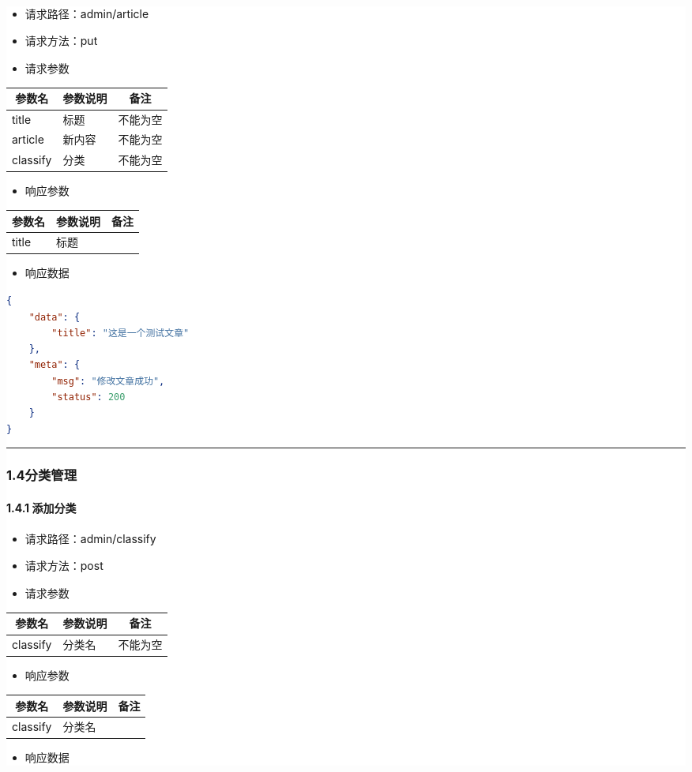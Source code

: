 - 请求路径：admin/article
- 请求方法：put

- 请求参数

| 参数名   | 参数说明 | 备注     |
| -------- | -------- | -------- |
| title    | 标题     | 不能为空 |
| article  | 新内容   | 不能为空 |
| classify | 分类     | 不能为空 |

- 响应参数

| 参数名 | 参数说明 | 备注 |
| ------ | -------- | ---- |
| title  | 标题     |      |

- 响应数据

```json
{
    "data": {
        "title": "这是一个测试文章"
    },
    "meta": {
        "msg": "修改文章成功",
        "status": 200
    }
}
```

------

### 1.4分类管理

#### 1.4.1 添加分类

- 请求路径：admin/classify
- 请求方法：post

- 请求参数

| 参数名   | 参数说明 | 备注     |
| -------- | -------- | -------- |
| classify | 分类名   | 不能为空 |

- 响应参数

| 参数名   | 参数说明 | 备注 |
| -------- | -------- | ---- |
| classify | 分类名   |      |

- 响应数据
